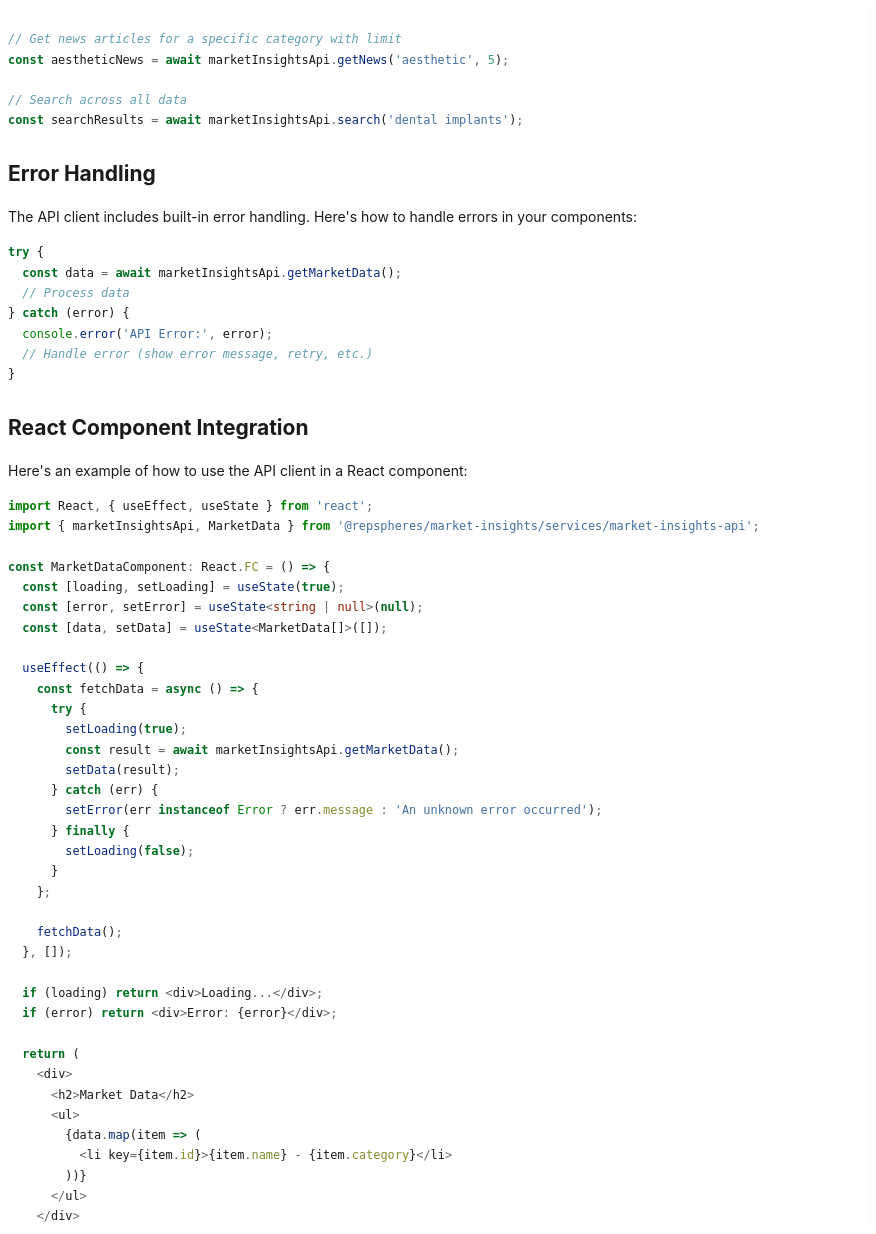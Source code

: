 ```typescript

// Get news articles for a specific category with limit
const aestheticNews = await marketInsightsApi.getNews('aesthetic', 5);

// Search across all data
const searchResults = await marketInsightsApi.search('dental implants');
```

## Error Handling

The API client includes built-in error handling. Here's how to handle errors in your components:

```typescript
try {
  const data = await marketInsightsApi.getMarketData();
  // Process data
} catch (error) {
  console.error('API Error:', error);
  // Handle error (show error message, retry, etc.)
}
```

## React Component Integration

Here's an example of how to use the API client in a React component:

```typescript
import React, { useEffect, useState } from 'react';
import { marketInsightsApi, MarketData } from '@repspheres/market-insights/services/market-insights-api';

const MarketDataComponent: React.FC = () => {
  const [loading, setLoading] = useState(true);
  const [error, setError] = useState<string | null>(null);
  const [data, setData] = useState<MarketData[]>([]);

  useEffect(() => {
    const fetchData = async () => {
      try {
        setLoading(true);
        const result = await marketInsightsApi.getMarketData();
        setData(result);
      } catch (err) {
        setError(err instanceof Error ? err.message : 'An unknown error occurred');
      } finally {
        setLoading(false);
      }
    };

    fetchData();
  }, []);

  if (loading) return <div>Loading...</div>;
  if (error) return <div>Error: {error}</div>;

  return (
    <div>
      <h2>Market Data</h2>
      <ul>
        {data.map(item => (
          <li key={item.id}>{item.name} - {item.category}</li>
        ))}
      </ul>
    </div>
```